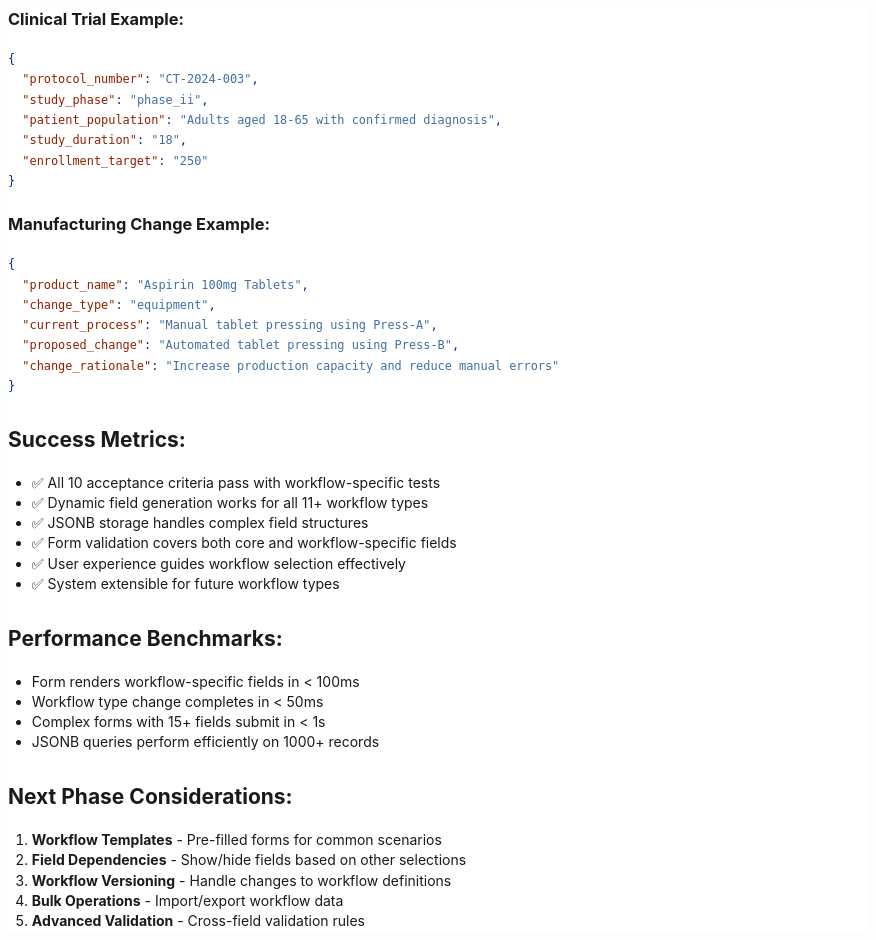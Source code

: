 ### Clinical Trial Example:
```json
{
  "protocol_number": "CT-2024-003",
  "study_phase": "phase_ii",
  "patient_population": "Adults aged 18-65 with confirmed diagnosis",
  "study_duration": "18",
  "enrollment_target": "250"
}
```

### Manufacturing Change Example:
```json
{
  "product_name": "Aspirin 100mg Tablets",
  "change_type": "equipment",
  "current_process": "Manual tablet pressing using Press-A",
  "proposed_change": "Automated tablet pressing using Press-B",
  "change_rationale": "Increase production capacity and reduce manual errors"
}
```

## Success Metrics:
- ✅ All 10 acceptance criteria pass with workflow-specific tests
- ✅ Dynamic field generation works for all 11+ workflow types
- ✅ JSONB storage handles complex field structures
- ✅ Form validation covers both core and workflow-specific fields
- ✅ User experience guides workflow selection effectively
- ✅ System extensible for future workflow types

## Performance Benchmarks:
- Form renders workflow-specific fields in < 100ms
- Workflow type change completes in < 50ms
- Complex forms with 15+ fields submit in < 1s
- JSONB queries perform efficiently on 1000+ records

## Next Phase Considerations:
1. **Workflow Templates** - Pre-filled forms for common scenarios
2. **Field Dependencies** - Show/hide fields based on other selections
3. **Workflow Versioning** - Handle changes to workflow definitions
4. **Bulk Operations** - Import/export workflow data
5. **Advanced Validation** - Cross-field validation rules